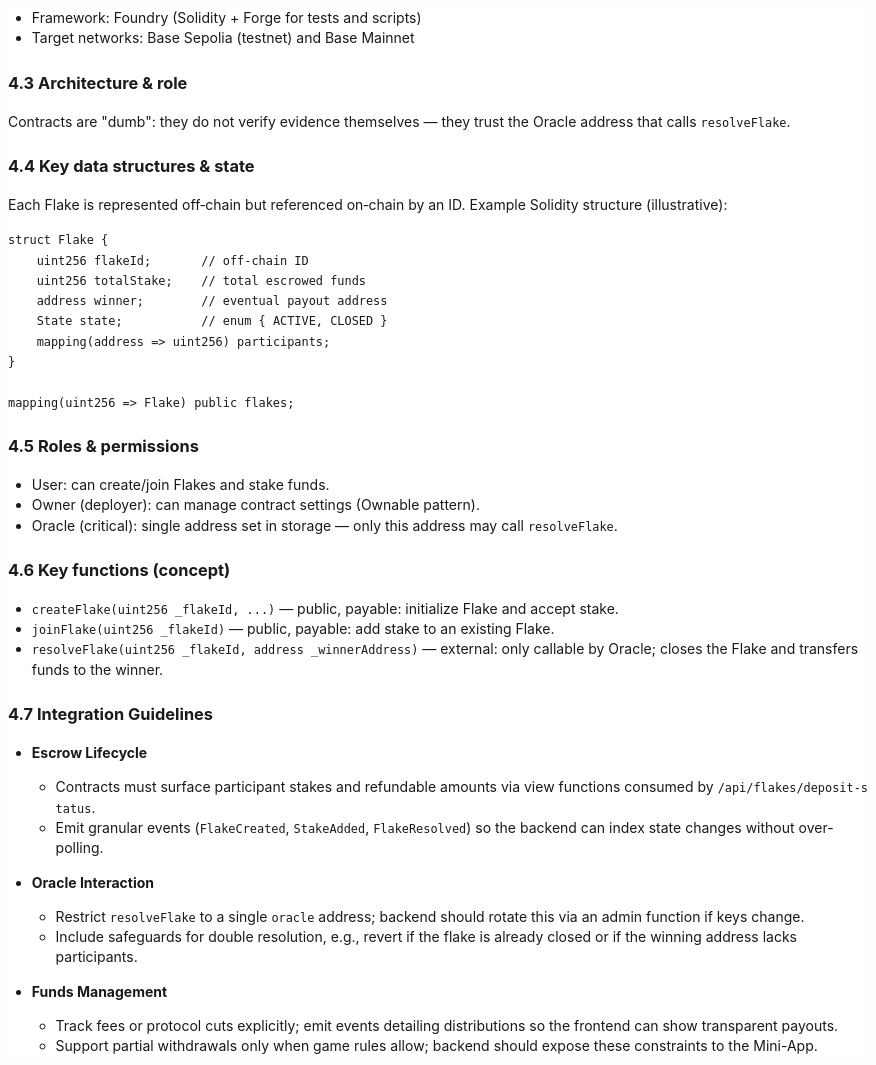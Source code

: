 - Framework: Foundry (Solidity + Forge for tests and scripts)
- Target networks: Base Sepolia (testnet) and Base Mainnet

### 4.3 Architecture & role

Contracts are "dumb": they do not verify evidence themselves — they trust the Oracle address that calls `resolveFlake`.

### 4.4 Key data structures & state

Each Flake is represented off‑chain but referenced on‑chain by an ID. Example Solidity structure (illustrative):

```solidity
struct Flake {
    uint256 flakeId;       // off‑chain ID
    uint256 totalStake;    // total escrowed funds
    address winner;        // eventual payout address
    State state;           // enum { ACTIVE, CLOSED }
    mapping(address => uint256) participants;
}

mapping(uint256 => Flake) public flakes;
```

### 4.5 Roles & permissions

- User: can create/join Flakes and stake funds.
- Owner (deployer): can manage contract settings (Ownable pattern).
- Oracle (critical): single address set in storage — only this address may call `resolveFlake`.

### 4.6 Key functions (concept)

- `createFlake(uint256 _flakeId, ...)` — public, payable: initialize Flake and accept stake.
- `joinFlake(uint256 _flakeId)` — public, payable: add stake to an existing Flake.
- `resolveFlake(uint256 _flakeId, address _winnerAddress)` — external: only callable by Oracle; closes the Flake and transfers funds to the winner.

### 4.7 Integration Guidelines

- **Escrow Lifecycle**
  - Contracts must surface participant stakes and refundable amounts via view functions consumed by `/api/flakes/deposit-status`.
  - Emit granular events (`FlakeCreated`, `StakeAdded`, `FlakeResolved`) so the backend can index state changes without over-polling.

- **Oracle Interaction**
  - Restrict `resolveFlake` to a single `oracle` address; backend should rotate this via an admin function if keys change.
  - Include safeguards for double resolution, e.g., revert if the flake is already closed or if the winning address lacks participants.

- **Funds Management**
  - Track fees or protocol cuts explicitly; emit events detailing distributions so the frontend can show transparent payouts.
  - Support partial withdrawals only when game rules allow; backend should expose these constraints to the Mini-App.
